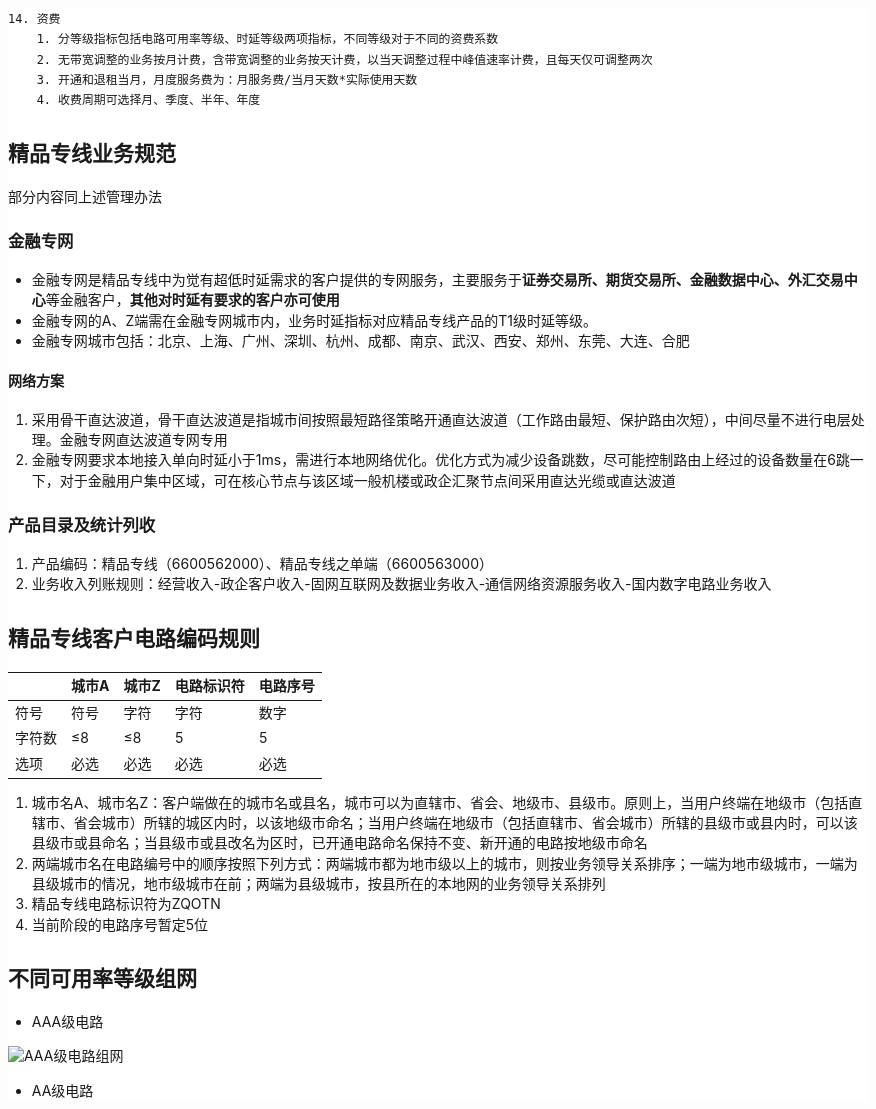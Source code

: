     14. 资费
        1. 分等级指标包括电路可用率等级、时延等级两项指标，不同等级对于不同的资费系数
        2. 无带宽调整的业务按月计费，含带宽调整的业务按天计费，以当天调整过程中峰值速率计费，且每天仅可调整两次
        3. 开通和退租当月，月度服务费为：月服务费/当月天数*实际使用天数
        4. 收费周期可选择月、季度、半年、年度

## 精品专线业务规范

部分内容同上述管理办法

### 金融专网

- 金融专网是精品专线中为觉有超低时延需求的客户提供的专网服务，主要服务于**证券交易所、期货交易所、金融数据中心、外汇交易中心**等金融客户，**其他对时延有要求的客户亦可使用**
- 金融专网的A、Z端需在金融专网城市内，业务时延指标对应精品专线产品的T1级时延等级。
- 金融专网城市包括：北京、上海、广州、深圳、杭州、成都、南京、武汉、西安、郑州、东莞、大连、合肥

#### 网络方案

1. 采用骨干直达波道，骨干直达波道是指城市间按照最短路径策略开通直达波道（工作路由最短、保护路由次短），中间尽量不进行电层处理。金融专网直达波道专网专用
2. 金融专网要求本地接入单向时延小于1ms，需进行本地网络优化。优化方式为减少设备跳数，尽可能控制路由上经过的设备数量在6跳一下，对于金融用户集中区域，可在核心节点与该区域一般机楼或政企汇聚节点间采用直达光缆或直达波道

### 产品目录及统计列收

1. 产品编码：精品专线（6600562000）、精品专线之单端（6600563000）
2. 业务收入列账规则：经营收入-政企客户收入-固网互联网及数据业务收入-通信网络资源服务收入-国内数字电路业务收入

## 精品专线客户电路编码规则

| |城市A|城市Z|电路标识符|电路序号|
|-|-|-|-|-|
|符号|符号|字符|字符|数字|
|字符数|≤8|≤8|5|5|
|选项|必选|必选|必选|必选|必选|

1. 城市名A、城市名Z：客户端做在的城市名或县名，城市可以为直辖市、省会、地级市、县级市。原则上，当用户终端在地级市（包括直辖市、省会城市）所辖的城区内时，以该地级市命名；当用户终端在地级市（包括直辖市、省会城市）所辖的县级市或县内时，可以该县级市或县命名；当县级市或县改名为区时，已开通电路命名保持不变、新开通的电路按地级市命名
2. 两端城市名在电路编号中的顺序按照下列方式：两端城市都为地市级以上的城市，则按业务领导关系排序；一端为地市级城市，一端为县级城市的情况，地市级城市在前；两端为县级城市，按县所在的本地网的业务领导关系排列
3. 精品专线电路标识符为ZQOTN
4. 当前阶段的电路序号暂定5位

## 不同可用率等级组网

- AAA级电路

![AAA级电路组网](https://raw.githubusercontent.com/river19870000/makrdown-storage/master/20191024150151.png)

- AA级电路
